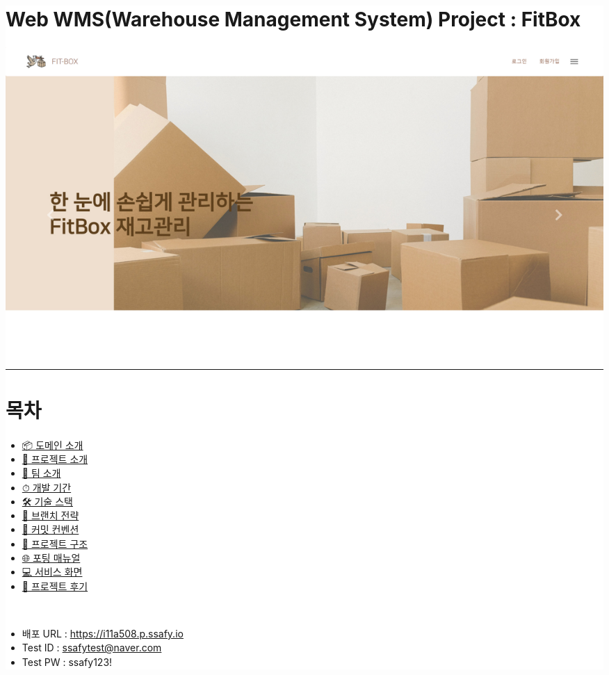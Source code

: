 

#  Web WMS(Warehouse Management System) Project : FitBox 

![readme_mockup2](/READMEfile/main.png )

---

# 목차

- [📦 도메인 소개](#-도메인-소개)
- [📌 프로젝트 소개](#-Web-WMS-프로젝트-소개)
- [👥 팀 소개](#-팀-소개)
- [⏱ 개발 기간](#-개발-기간)
- [🛠️ 기술 스택](#-기술-스택)
- [🎋 브랜치 전략](#-브랜치-전략)
- [📜 커밋 컨벤션](#-커밋-컨벤션)
- [📄 프로젝트 구조](#-프로젝트-구조)
- [🌐 포팅 매뉴얼](#-포팅-매뉴얼)
- [💻 서비스 화면](#-서비스-화면)
- [📝 프로젝트 후기](#-프로젝트-후기)

<br>

- 배포 URL : https://i11a508.p.ssafy.io
- Test ID : ssafytest@naver.com
- Test PW : ssafy123!

